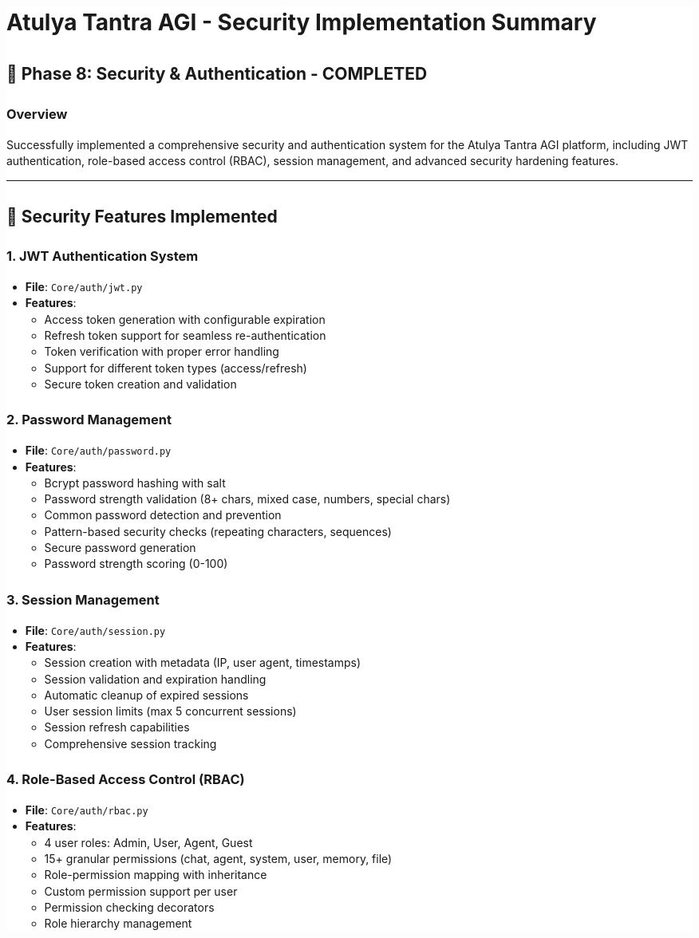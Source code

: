 # Atulya Tantra AGI - Security Implementation Summary

## 🎯 **Phase 8: Security & Authentication - COMPLETED**

### **Overview**
Successfully implemented a comprehensive security and authentication system for the Atulya Tantra AGI platform, including JWT authentication, role-based access control (RBAC), session management, and advanced security hardening features.

---

## 🔐 **Security Features Implemented**

### **1. JWT Authentication System**
- **File**: `Core/auth/jwt.py`
- **Features**:
  - Access token generation with configurable expiration
  - Refresh token support for seamless re-authentication
  - Token verification with proper error handling
  - Support for different token types (access/refresh)
  - Secure token creation and validation

### **2. Password Management**
- **File**: `Core/auth/password.py`
- **Features**:
  - Bcrypt password hashing with salt
  - Password strength validation (8+ chars, mixed case, numbers, special chars)
  - Common password detection and prevention
  - Pattern-based security checks (repeating characters, sequences)
  - Secure password generation
  - Password strength scoring (0-100)

### **3. Session Management**
- **File**: `Core/auth/session.py`
- **Features**:
  - Session creation with metadata (IP, user agent, timestamps)
  - Session validation and expiration handling
  - Automatic cleanup of expired sessions
  - User session limits (max 5 concurrent sessions)
  - Session refresh capabilities
  - Comprehensive session tracking

### **4. Role-Based Access Control (RBAC)**
- **File**: `Core/auth/rbac.py`
- **Features**:
  - 4 user roles: Admin, User, Agent, Guest
  - 15+ granular permissions (chat, agent, system, user, memory, file)
  - Role-permission mapping with inheritance
  - Custom permission support per user
  - Permission checking decorators
  - Role hierarchy management
